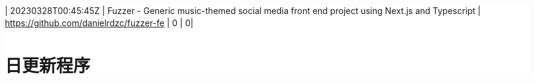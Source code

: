 | 20230328T00:45:45Z | Fuzzer - Generic music-themed social media front end project using Next.js and Typescript | https://github.com/danielrdzc/fuzzer-fe | 0 | 0| 



# 日更新程序
